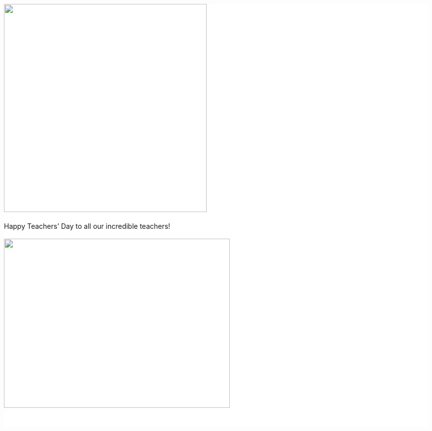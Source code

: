 <img style="margin-left:0px;margin-top:0px;" height="422" width="411" src="https://lh7-rt.googleusercontent.com/docsz/AD_4nXcGLIQryuheoX8WHnjyosFQWluCuEXIgqBiGia0_leLaD0kQ-onXVDpyAwPsFy4fTjoIE0AcmmRu-2CbS-5zOyvo9S_WpQ7pP1L55FHTSFIRZ0r_NA6vbNlU2kOoisChizsxWUmRHKD7WpFIvBEXX3RYWA-?key=OSqPNamCvxYhqx8fEJvE5A">
</div>
<p>Happy Teachers’ Day to all our incredible teachers!</p>
<div class="isomer-image-wrapper">
<img style="margin-left:0px;margin-top:0px;" height="343" width="458" src="https://lh7-rt.googleusercontent.com/docsz/AD_4nXfshVUqZg91pVQA5gLQdSP3gKLq6pJqZS9VGMALmXGtkPI7ssEhI1nQQhdK1wITkrIsktCdFxVqBc39F3DoZbvjUyXuCwFb4q_tVNuCIWgzemiCP413ivtP3CfJZFcFMAtRsxMq8Fww3wulirIvQ-CEKvud?key=OSqPNamCvxYhqx8fEJvE5A">
</div>
<p>
<br>
</p>